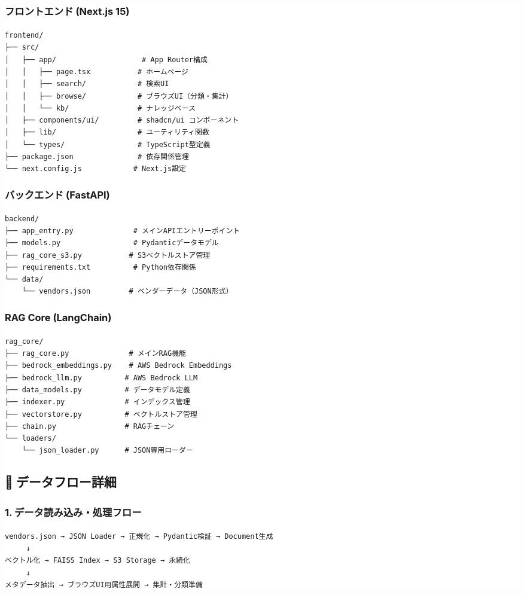 ### フロントエンド (Next.js 15)
```
frontend/
├── src/
│   ├── app/                    # App Router構成
│   │   ├── page.tsx           # ホームページ
│   │   ├── search/            # 検索UI
│   │   ├── browse/            # ブラウズUI（分類・集計）
│   │   └── kb/                # ナレッジベース
│   ├── components/ui/         # shadcn/ui コンポーネント
│   ├── lib/                   # ユーティリティ関数
│   └── types/                 # TypeScript型定義
├── package.json               # 依存関係管理
└── next.config.js            # Next.js設定
```

### バックエンド (FastAPI)
```
backend/
├── app_entry.py              # メインAPIエントリーポイント
├── models.py                 # Pydanticデータモデル
├── rag_core_s3.py           # S3ベクトルストア管理
├── requirements.txt          # Python依存関係
└── data/
    └── vendors.json         # ベンダーデータ（JSON形式）
```

### RAG Core (LangChain)
```
rag_core/
├── rag_core.py              # メインRAG機能
├── bedrock_embeddings.py    # AWS Bedrock Embeddings
├── bedrock_llm.py          # AWS Bedrock LLM
├── data_models.py          # データモデル定義
├── indexer.py              # インデックス管理
├── vectorstore.py          # ベクトルストア管理
├── chain.py                # RAGチェーン
└── loaders/
    └── json_loader.py      # JSON専用ローダー
```

## 🔄 データフロー詳細

### 1. データ読み込み・処理フロー
```
vendors.json → JSON Loader → 正規化 → Pydantic検証 → Document生成
     ↓
ベクトル化 → FAISS Index → S3 Storage → 永続化
     ↓
メタデータ抽出 → ブラウズUI用属性展開 → 集計・分類準備
```
